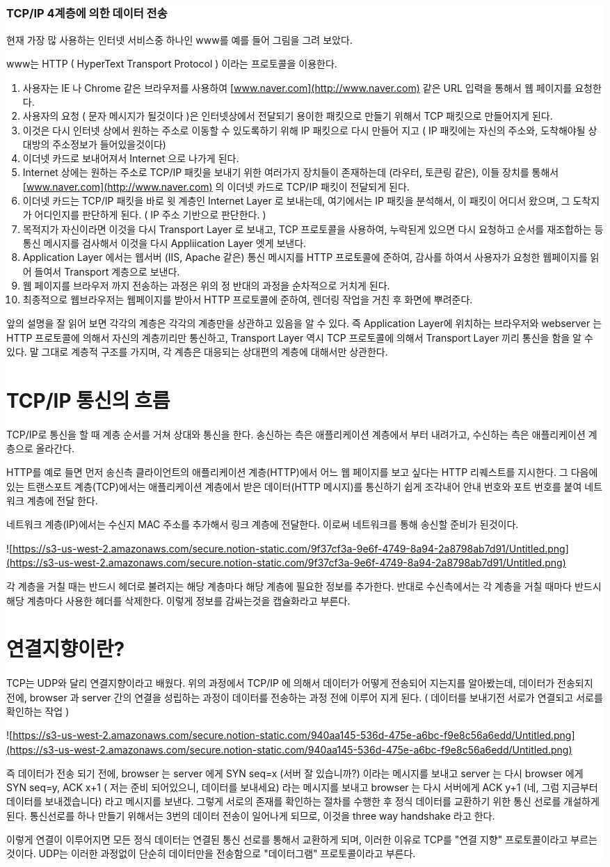 ### TCP/IP 4계층에 의한 데이터 전송

현재 가장 많 사용하는 인터넷 서비스중 하나인 www를 예를 들어 그림을 그려 보았다. 

www는 HTTP ( HyperText Transport Protocol ) 이라는 프로토콜을 이용한다. 

1. 사용자는 IE 나 Chrome 같은 브라우저를 사용하여 [www.naver.com](http://www.naver.com) 같은 URL 입력을 통해서 웹 페이지를 요청한다. 
2. 사용자의 요청 ( 문자 메시지가 될것이다 )은 인터넷상에서 전달되기 용이한 패킷으로 만들기 위해서 TCP 패킷으로 만들어지게 된다.
3. 이것은 다시 인터넷 상에서 원하는 주소로 이동할 수 있도록하기 위해 IP 패킷으로 다시 만들어 지고 ( IP 패킷에는 자신의 주소와, 도착해야될 상대방의 주소정보가 들어있을것이다) 
4. 이더넷 카드로 보내어져서 Internet 으로 나가게 된다. 
5. Internet 상에는 원하는 주소로 TCP/IP 패킷을 보내기 위한 여러가지 장치들이 존재하는데 (라우터, 토큰링 같은), 이들 장치를 통해서 [www.naver.com](http://www.naver.com) 의 이더넷 카드로 TCP/IP 패킷이 전달되게 된다. 
6. 이더넷 카드는 TCP/IP 패킷을 바로 윗 계층인 Internet Layer 로 보내는데, 여기에서는 IP 패킷을 분석해서, 이 패킷이 어디서 왔으며, 그 도착지가 어디인지를 판단하게 된다. ( IP 주소 기반으로 판단한다. ) 
7. 목적지가 자신이라면 이것을 다시 Transport Layer 로 보내고, TCP 프로토콜을 사용하여, 누락된게 있으면 다시 요청하고 순서를 재조합하는 등 통신 메시지를 검사해서 이것을 다시 Appliication Layer 엣게 보낸다. 
8. Application Layer 에서는 웹서버 (IIS, Apache 같은) 통신 메시지를 HTTP 프로토콜에 준하여, 감사를 하여서 사용자가 요청한 웹페이지를 읽어 들여서 Transport 계층으로 보낸다. 
9. 웹 페이지를 브라우저 까지 전송하는 과정은 위의 정 반대의 과정을 순차적으로 거치게 된다. 
10. 최종적으로 웹브라우저는 웹페이지를 받아서 HTTP 프로토콜에 준하여, 렌더링 작업을 거친 후 화면에 뿌려준다. 

앞의 설명을 잘 읽어 보면 각각의 계층은 각각의 계층만을 상관하고 있음을 알 수 있다. 즉 Application Layer에 위치하는 브라우저와 webserver 는 HTTP 프로토콜에 의해서 자신의 계층끼리만 통신하고, Transport Layer 역시 TCP 프로토콜에 의해서 Transport Layer 끼리 통신을 함을 알 수 있다. 말 그대로 계층적 구조를 가지며, 각 계층은 대응되는 상대편의 계층에 대해서만 상관한다. 

# TCP/IP 통신의 흐름

TCP/IP로 통신을 할 때 계층 순서를 거쳐 상대와 통신을 한다. 송신하는 측은 애플리케이션 계층에서 부터 내려가고, 수신하는 측은 애플리케이션 계층으로 올라간다. 

HTTP를 예로 들면 먼저 송신측 클라이언트의 애플리케이션 계층(HTTP)에서 어느 웹 페이지를 보고 싶다는 HTTP 리퀘스트를 지시한다. 그 다음에 있는 트랜스포트 계층(TCP)에서는 애플리케이션 계층에서 받은 데이터(HTTP 메시지)를 통신하기 쉽게 조각내어 안내 번호와 포트 번호를 붙여 네트워크 계층에 전달 한다.

네트워크 계층(IP)에서는 수신지 MAC 주소를 추가해서 링크 계층에 전달한다. 이로써 네트워크를 통해 송신할 준비가 된것이다.

![https://s3-us-west-2.amazonaws.com/secure.notion-static.com/9f37cf3a-9e6f-4749-8a94-2a8798ab7d91/Untitled.png](https://s3-us-west-2.amazonaws.com/secure.notion-static.com/9f37cf3a-9e6f-4749-8a94-2a8798ab7d91/Untitled.png)

각 계층을 거칠 때는 반드시 헤더로 불려지는 해당 계층마다 해당 계층에 필요한 정보를 추가한다. 반대로 수신측에서는 각 계층을 거칠 때마다 반드시 해당 계층마다 사용한 헤더를 삭제한다. 이렇게 정보를 감싸는것을 캡슐화라고 부른다.

# 연결지향이란?

TCP는 UDP와 달리 연결지향이라고 배웠다. 위의 과정에서 TCP/IP 에 의해서 데이터가 어떻게 전송되어 지는지를 알아봤는데, 데이터가 전송되지 전에, browser 과 server 간의 연결을 성립하는 과정이 데이터를 전송하는 과정 전에 이루어 지게 된다.  ( 데이터를 보내기전 서로가 연결되고 서로를 확인하는 작업 )

![https://s3-us-west-2.amazonaws.com/secure.notion-static.com/940aa145-536d-475e-a6bc-f9e8c56a6edd/Untitled.png](https://s3-us-west-2.amazonaws.com/secure.notion-static.com/940aa145-536d-475e-a6bc-f9e8c56a6edd/Untitled.png)

즉 데이터가 전송 되기 전에, browser 는 server 에게 SYN seq=x (서버 잘 있습니까?) 이라는 메시지를 보내고 server 는 다시 browser 에게 SYN seq=y, ACK x+1 ( 저는 준비 되어있으니, 데이터를 보내세요) 라는 메시지를 보내고 browser 는 다시 서버에게 ACK y+1 (네, 그럼 지금부터 데이터를 보내겠습니다) 라고 메시지를 보낸다. 그렇게 서로의 존재를 확인하는 절차를 수행한 후 정식 데이터를 교환하기 위한 통신 선로를 개설하게 된다. 통신선로를 하나 만들기 위해서는 3번의 데이터 전송이 일어나게 되므로, 이것을 three way handshake 라고 한다. 

이렇게 연결이 이루어지면 모든 정식 데이터는 연결된 통신 선로를 통해서 교환하게 되며, 이러한 이유로 TCP를 "연결 지향" 프로토콜이라고 부르는 것이다. UDP는 이러한 과정없이 단순히 데이터만을 전송함으로 "데이터그램" 프로토콜이라고 부른다.
